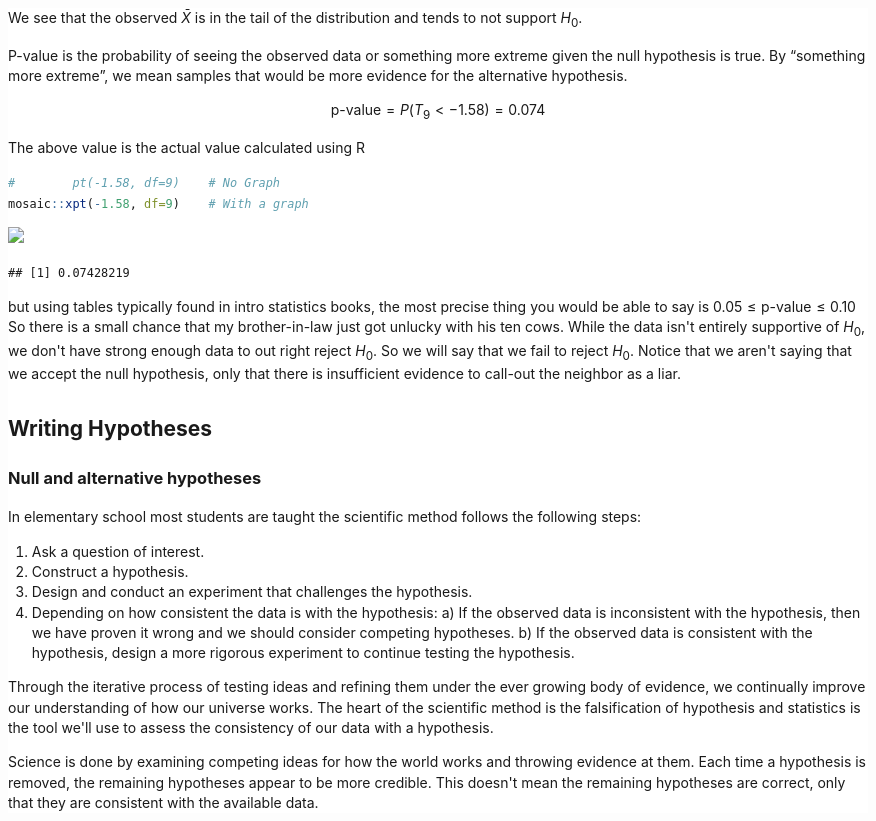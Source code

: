 
We see that the observed $\bar{X}$ is in the tail of the distribution and tends to not support $H_{0}$.

P-value is the probability of seeing the observed data or something more extreme given the null hypothesis is true. By “something more extreme”, we mean samples that would be more evidence for the alternative hypothesis.

$$\mbox{p-value}=P(T_{9}<-1.58)=0.074$$
 

The above value is the actual value calculated using R


```r
#        pt(-1.58, df=9)    # No Graph
mosaic::xpt(-1.58, df=9)    # With a graph
```

![](06_HypothesisTests_files/figure-epub3/unnamed-chunk-4-1.png)

```
## [1] 0.07428219
```



but using tables typically found in intro statistics books, the most precise thing you would be able to say is $0.05 \le \mbox{p-value} \le 0.10$ So there is a small chance that my brother-in-law just got unlucky with his ten cows. While the data isn't entirely supportive of $H_{0}$, we don't have strong enough data to out right reject $H_{0}$. So we will say that we fail to reject $H_{0}$. Notice that we aren't saying that we accept the null hypothesis, only that there is insufficient evidence to call-out the neighbor as a liar. 

## Writing Hypotheses

### Null and alternative hypotheses

In elementary school most students are taught the scientific method follows the following steps:

1. Ask a question of interest.
2. Construct a hypothesis.
3. Design and conduct an experiment that challenges the hypothesis.
4. Depending on how consistent the data is with the hypothesis:
    a) If the observed data is inconsistent with the hypothesis, then we have proven it wrong and we should consider competing hypotheses.
    b) If the observed data is consistent with the hypothesis, design a more rigorous experiment to continue testing the hypothesis.

Through the iterative process of testing ideas and refining them under the ever growing body of evidence, we continually improve our understanding of how our universe works. The heart of the scientific method is the falsification of hypothesis and statistics is the tool we'll use to assess the consistency of our data with a hypothesis. 

Science is done by examining competing ideas for how the world works and throwing evidence at them. Each time a hypothesis is removed, the remaining hypotheses appear to be more credible. This doesn't mean the remaining hypotheses are correct, only that they are consistent with the available data.
